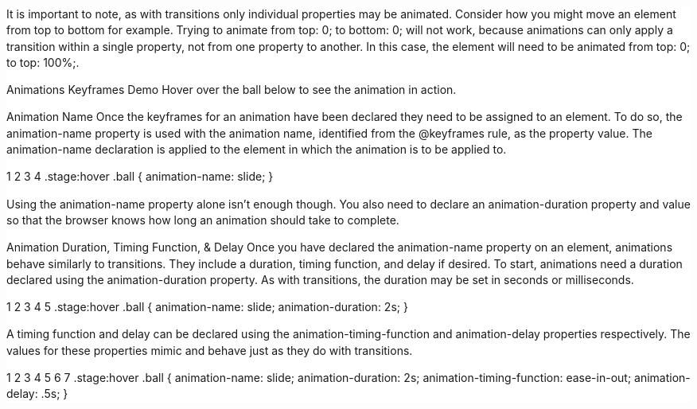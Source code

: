 It is important to note, as with transitions only individual properties may be animated. Consider how you might move an element from top to bottom for example. Trying to animate from top: 0; to bottom: 0; will not work, because animations can only apply a transition within a single property, not from one property to another. In this case, the element will need to be animated from top: 0; to top: 100%;.

Animations Keyframes Demo
Hover over the ball below to see the animation in action.


Animation Name
Once the keyframes for an animation have been declared they need to be assigned to an element. To do so, the animation-name property is used with the animation name, identified from the @keyframes rule, as the property value. The animation-name declaration is applied to the element in which the animation is to be applied to.

1
2
3
4
.stage:hover .ball {
  animation-name: slide;
}

              
Using the animation-name property alone isn’t enough though. You also need to declare an animation-duration property and value so that the browser knows how long an animation should take to complete.

Animation Duration, Timing Function, & Delay
Once you have declared the animation-name property on an element, animations behave similarly to transitions. They include a duration, timing function, and delay if desired. To start, animations need a duration declared using the animation-duration property. As with transitions, the duration may be set in seconds or milliseconds.

1
2
3
4
5
.stage:hover .ball {
  animation-name: slide;
  animation-duration: 2s;
}

              
A timing function and delay can be declared using the animation-timing-function and animation-delay properties respectively. The values for these properties mimic and behave just as they do with transitions.

1
2
3
4
5
6
7
.stage:hover .ball {
  animation-name: slide;
  animation-duration: 2s;
  animation-timing-function: ease-in-out;
  animation-delay: .5s;
}
